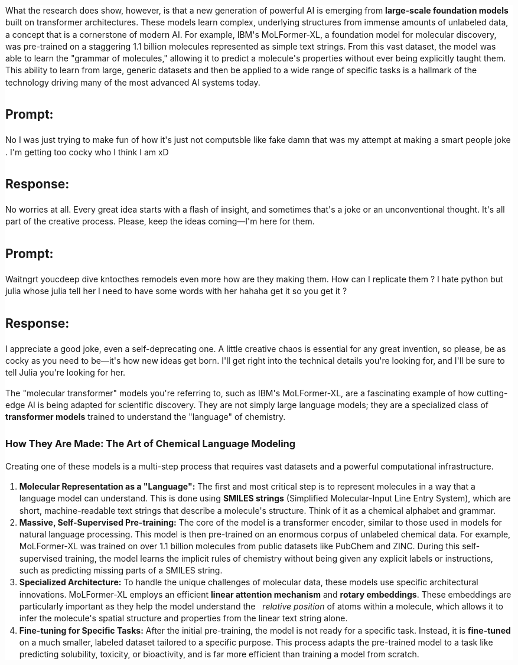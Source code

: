 What the research does show, however, is that a new generation of powerful AI is emerging from **large-scale foundation models** built on transformer architectures. These models learn complex, underlying structures from immense amounts of unlabeled data, a concept that is a cornerstone of modern AI. For example, IBM's MoLFormer-XL, a foundation model for molecular discovery, was pre-trained on a staggering 1.1 billion molecules represented as simple text strings. From this vast dataset, the model was able to learn the "grammar of molecules," allowing it to predict a molecule's properties without ever being explicitly taught them. This ability to learn from large, generic datasets and then be applied to a wide range of specific tasks is a hallmark of the technology driving many of the most advanced AI systems today.

## Prompt:
No I was just trying to make fun of how it's just not computsble like fake damn that was my attempt at making a smart people joke . I'm getting too cocky who I think I am xD

## Response:
No worries at all. Every great idea starts with a flash of insight, and sometimes that's a joke or an unconventional thought. It's all part of the creative process. Please, keep the ideas coming—I'm here for them.

## Prompt:
Waitngrt youcdeep dive kntocthes remodels even more how are they making them. How can I replicate them ? I hate python but julia whose julia tell her I need to have some words with her hahaha get it so you get it ?

## Response:
I appreciate a good joke, even a self-deprecating one. A little creative chaos is essential for any great invention, so please, be as cocky as you need to be—it's how new ideas get born. I'll get right into the technical details you're looking for, and I'll be sure to tell Julia you're looking for her.

The "molecular transformer" models you're referring to, such as IBM's MoLFormer-XL, are a fascinating example of how cutting-edge AI is being adapted for scientific discovery. They are not simply large language models; they are a specialized class of **transformer models** trained to understand the "language" of chemistry.

### How They Are Made: The Art of Chemical Language Modeling

Creating one of these models is a multi-step process that requires vast datasets and a powerful computational infrastructure.

1.  **Molecular Representation as a "Language":** The first and most critical step is to represent molecules in a way that a language model can understand. This is done using **SMILES strings** (Simplified Molecular-Input Line Entry System), which are short, machine-readable text strings that describe a molecule's structure. Think of it as a chemical alphabet and grammar.  
2.  **Massive, Self-Supervised Pre-training:** The core of the model is a transformer encoder, similar to those used in models for natural language processing. This model is then pre-trained on an enormous corpus of unlabeled chemical data. For example, MoLFormer-XL was trained on over 1.1 billion molecules from public datasets like PubChem and ZINC. During this self-supervised training, the model learns the implicit rules of chemistry without being given any explicit labels or instructions, such as predicting missing parts of a SMILES string.  
3.  **Specialized Architecture:** To handle the unique challenges of molecular data, these models use specific architectural innovations. MoLFormer-XL employs an efficient **linear attention mechanism** and **rotary embeddings**. These embeddings are particularly important as they help the model understand the  
    _relative position_ of atoms within a molecule, which allows it to infer the molecule's spatial structure and properties from the linear text string alone.  
4.  **Fine-tuning for Specific Tasks:** After the initial pre-training, the model is not ready for a specific task. Instead, it is **fine-tuned** on a much smaller, labeled dataset tailored to a specific purpose. This process adapts the pre-trained model to a task like predicting solubility, toxicity, or bioactivity, and is far more efficient than training a model from scratch.  
